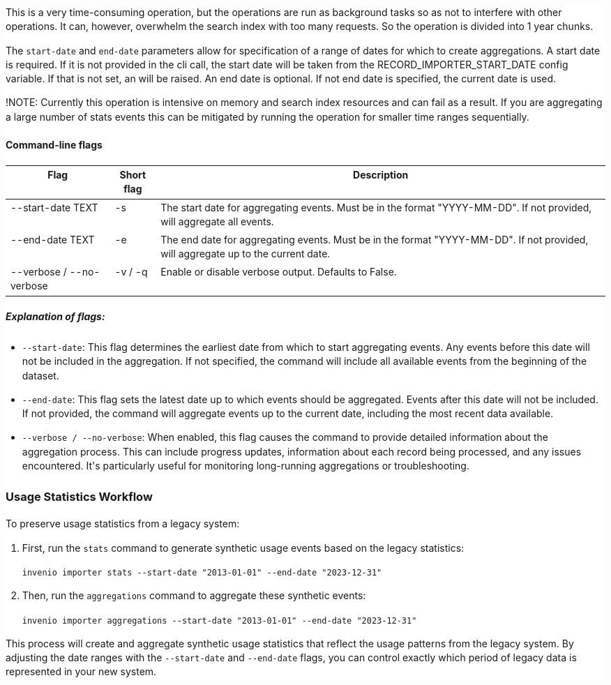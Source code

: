 This is a very time-consuming operation, but the operations are run as
background tasks so as not to interfere with other operations. It can,
however, overwhelm the search index with too many requests. So the
operation is divided into 1 year chunks.

The `start-date` and `end-date` parameters allow for specification of a
range of dates for which to create aggregations. A start date is required.
If it is not provided in the cli call, the start date will be taken from
the RECORD_IMPORTER_START_DATE config variable. If that is not set, an
will be raised.  An end date is optional. If not end date is
specified, the current date is used.

!NOTE: Currently this operation is intensive on memory and search index
resources and can fail as a result. If you are aggregating a large
number of stats events this can be mitigated by running the operation
for smaller time ranges sequentially.


#### Command-line flags

| Flag                           | Short flag | Description                                                                                                                     |
| ------------------------------ | ---------- | ------------------------------------------------------------------------------------------------------------------------------- |
| --start-date TEXT              | -s         | The start date for aggregating events. Must be in the format "YYYY-MM-DD". If not provided, will aggregate all events.           |
| --end-date TEXT                | -e         | The end date for aggregating events. Must be in the format "YYYY-MM-DD". If not provided, will aggregate up to the current date. |
| --verbose / --no-verbose       | -v / -q    | Enable or disable verbose output. Defaults to False.                                                                             |

##### Explanation of flags:

- `--start-date`: This flag determines the earliest date from which to start aggregating events. Any events before this date will not be included in the aggregation. If not specified, the command will include all available events from the beginning of the dataset.

- `--end-date`: This flag sets the latest date up to which events should be aggregated. Events after this date will not be included. If not provided, the command will aggregate events up to the current date, including the most recent data available.

- `--verbose / --no-verbose`: When enabled, this flag causes the command to provide detailed information about the aggregation process. This can include progress updates, information about each record being processed, and any issues encountered. It's particularly useful for monitoring long-running aggregations or troubleshooting.

### Usage Statistics Workflow

To preserve usage statistics from a legacy system:

1. First, run the `stats` command to generate synthetic usage events based on the legacy statistics:

   ```shell
   invenio importer stats --start-date "2013-01-01" --end-date "2023-12-31"
   ```

2. Then, run the `aggregations` command to aggregate these synthetic events:

   ```shell
   invenio importer aggregations --start-date "2013-01-01" --end-date "2023-12-31"
   ```

This process will create and aggregate synthetic usage statistics that reflect the usage patterns from the legacy system. By adjusting the date ranges with the `--start-date` and `--end-date` flags, you can control exactly which period of legacy data is represented in your new system.
